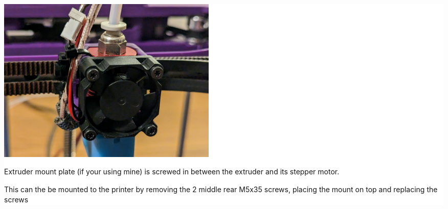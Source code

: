 <p><img src="Photos\InstructionsAttachFan.jpg" width="400" height="300"></a></p>

Extruder mount plate (if your using mine) is screwed in between the extruder and its stepper motor.

This can the be mounted to the printer by removing the 2 middle rear M5x35 screws, placing the mount on top and replacing the screws 
